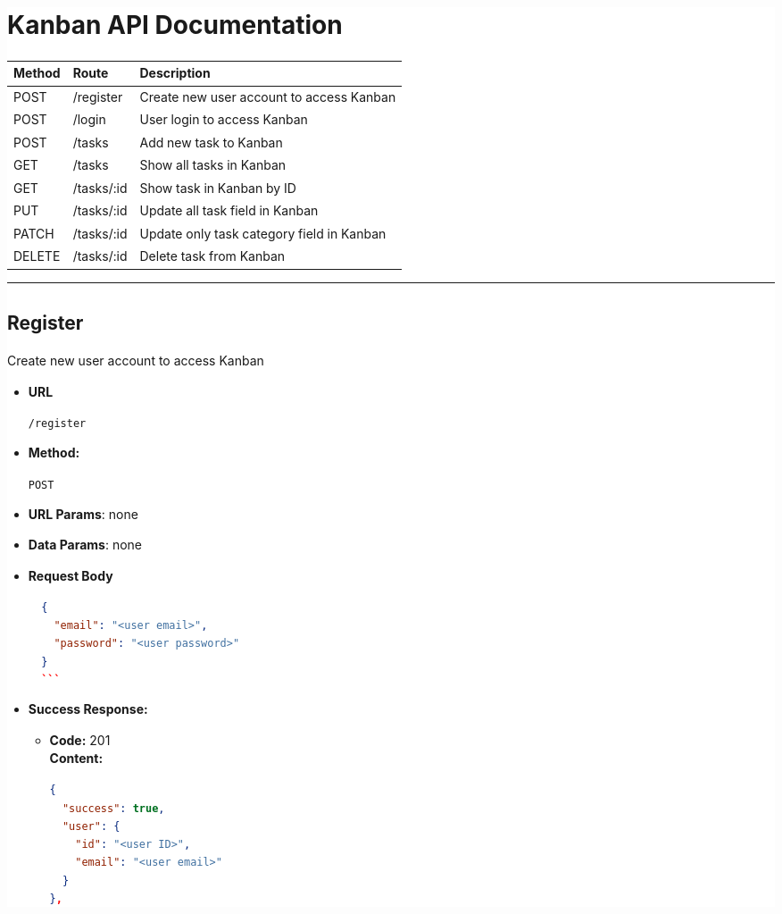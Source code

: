 # Kanban API Documentation

| Method | Route      | Description                               |
| :----- | :--------- | :---------------------------------------- |
| POST   | /register  | Create new user account to access Kanban  |
| POST   | /login     | User login to access Kanban               |
| POST   | /tasks     | Add new task to Kanban                    |
| GET    | /tasks     | Show all tasks in Kanban                  |
| GET    | /tasks/:id | Show task in Kanban by ID                 |
| PUT    | /tasks/:id | Update all task field in Kanban           |
| PATCH  | /tasks/:id | Update only task category field in Kanban |
| DELETE | /tasks/:id | Delete task from Kanban                   |

---

## Register

Create new user account to access Kanban

- **URL**

  `/register`

- **Method:**

  `POST`

- **URL Params**: none

- **Data Params**: none

- **Request Body**

  ````json
    {
      "email": "<user email>",
      "password": "<user password>"
    }
    ```

  ````

- **Success Response:**

  - **Code:** 201 <br />
    **Content:**
    ```json
    {
      "success": true,
      "user": {
        "id": "<user ID>",
        "email": "<user email>"
      }
    },
    ```
